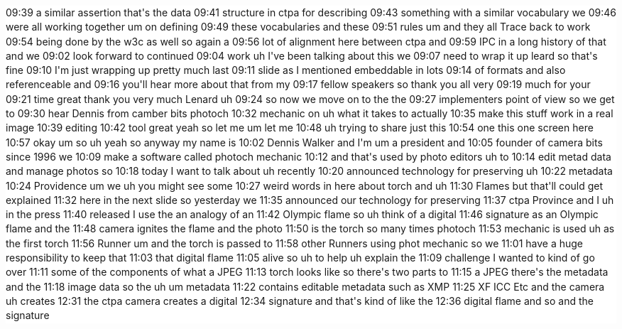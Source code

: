 09:39 a similar assertion that's the data
09:41 structure in ctpa for describing
09:43 something with a similar vocabulary we
09:46 were all working together um on defining
09:49 these vocabularies and these
09:51 rules um and they all Trace back to work
09:54 being done by the w3c as well so again a
09:56 lot of alignment here between ctpa and
09:59 IPC in a long history of that and we
09:02 look forward to continued
09:04 work uh I've been talking about this we
09:07 need to wrap it up leard so that's fine
09:10 I'm just wrapping up pretty much last
09:11 slide as I mentioned embeddable in lots
09:14 of formats and also referenceable and
09:16 you'll hear more about that from my
09:17 fellow speakers so thank you all very
09:19 much for your
09:21 time great thank you very much Lenard uh
09:24 so now we move on to the the
09:27 implementers point of view so we get to
09:30 hear Dennis from camber bits photoch
10:32 mechanic on uh what it takes to actually
10:35 make this stuff work in a real image
10:39 editing
10:42 tool great yeah so let me um let me
10:48 uh trying to share just this
10:54 one this one screen here
10:57 okay um so uh yeah so anyway my name is
10:02 Dennis Walker and I'm um a president and
10:05 founder of camera bits since 1996 we
10:09 make a software called photoch mechanic
10:12 and that's used by photo editors uh to
10:14 edit metad data and manage photos so
10:18 today I want to talk about uh recently
10:20 announced technology for preserving uh
10:22 metadata
10:24 Providence um we uh you might see some
10:27 weird words in here about torch and uh
11:30 Flames but that'll could get explained
11:32 here in the next slide so yesterday we
11:35 announced our technology for preserving
11:37 ctpa Province and I uh in the press
11:40 released I use the an analogy of an
11:42 Olympic flame so uh think of a digital
11:46 signature as an Olympic flame and the
11:48 camera ignites the flame and the photo
11:50 is the torch so many times photoch
11:53 mechanic is used uh as the first torch
11:56 Runner um and the torch is passed to
11:58 other Runners using phot mechanic so we
11:01 have a huge responsibility to keep that
11:03 that digital flame
11:05 alive so uh to help uh explain the
11:09 challenge I wanted to kind of go over
11:11 some of the components of what a JPEG
11:13 torch looks like so there's two parts to
11:15 a JPEG there's the metadata and the
11:18 image data so the uh um metadata
11:22 contains editable metadata such as XMP
11:25 XF ICC Etc and the camera uh creates
12:31 the ctpa camera creates a digital
12:34 signature and that's kind of like the
12:36 digital flame and so and the signature